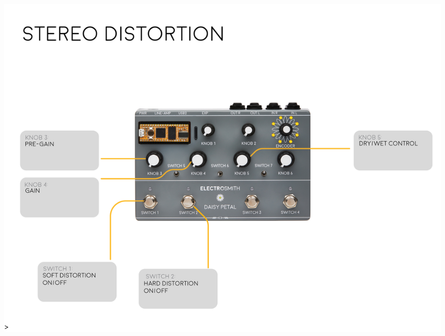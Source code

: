 <img src="https://raw.githubusercontent.com/electro-smith/DaisyExamples/master/petal/Distortion/resources/stereo_distortion_diagram_slim.png" alt="stereo_distortion_diagram.png" style="width: 100%;"/>>

